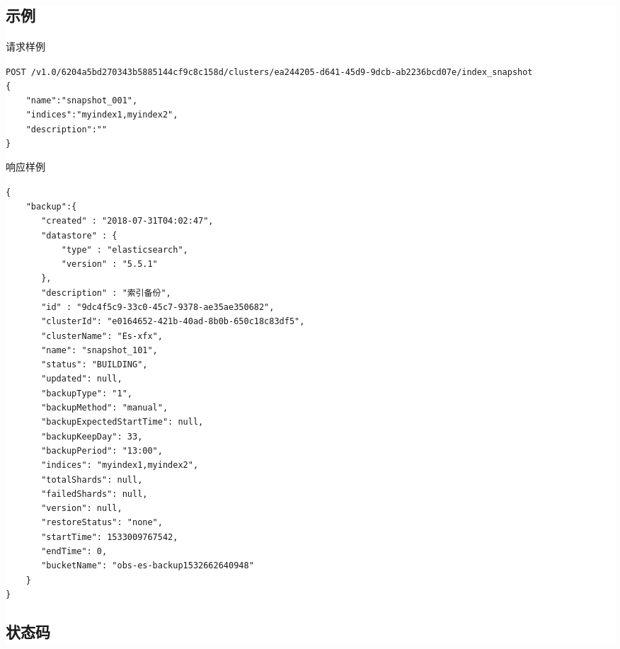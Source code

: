 </tbody>
</table>

## 示例<a name="section0893774312"></a>

请求样例

```
POST /v1.0/6204a5bd270343b5885144cf9c8c158d/clusters/ea244205-d641-45d9-9dcb-ab2236bcd07e/index_snapshot
{
    "name":"snapshot_001",
    "indices":"myindex1,myindex2",
    "description":""
}
```

响应样例

```
{
    "backup":{
       "created" : "2018-07-31T04:02:47",
       "datastore" : {
           "type" : "elasticsearch",
           "version" : "5.5.1"
       },
       "description" : "索引备份",
       "id" : "9dc4f5c9-33c0-45c7-9378-ae35ae350682",
       "clusterId": "e0164652-421b-40ad-8b0b-650c18c83df5",
       "clusterName": "Es-xfx",
       "name": "snapshot_101",
       "status": "BUILDING",
       "updated": null,
       "backupType": "1",
       "backupMethod": "manual",
       "backupExpectedStartTime": null,
       "backupKeepDay": 33,
       "backupPeriod": "13:00",
       "indices": "myindex1,myindex2",
       "totalShards": null,
       "failedShards": null,
       "version": null,
       "restoreStatus": "none",
       "startTime": 1533009767542,
       "endTime": 0,
       "bucketName": "obs-es-backup1532662640948"
    }
}
```

## 状态码<a name="section87962546391"></a>
